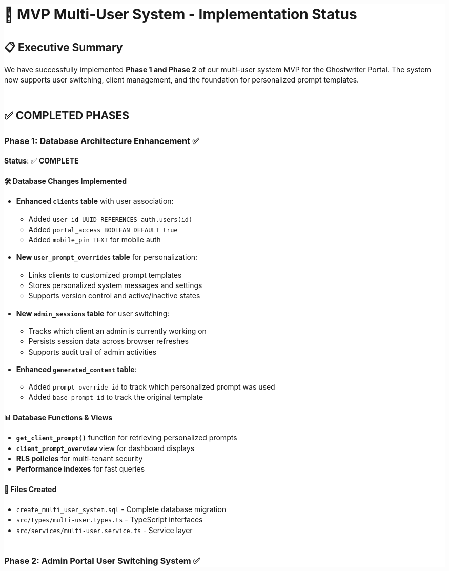 # 🚀 MVP Multi-User System - Implementation Status

## 📋 Executive Summary

We have successfully implemented **Phase 1 and Phase 2** of our multi-user system MVP for the Ghostwriter Portal. The system now supports user switching, client management, and the foundation for personalized prompt templates.

---

## ✅ **COMPLETED PHASES**

### Phase 1: Database Architecture Enhancement ✅

**Status**: ✅ **COMPLETE**

#### 🛠️ Database Changes Implemented
- **Enhanced `clients` table** with user association:
  - Added `user_id UUID REFERENCES auth.users(id)`
  - Added `portal_access BOOLEAN DEFAULT true`
  - Added `mobile_pin TEXT` for mobile auth

- **New `user_prompt_overrides` table** for personalization:
  - Links clients to customized prompt templates
  - Stores personalized system messages and settings
  - Supports version control and active/inactive states

- **New `admin_sessions` table** for user switching:
  - Tracks which client an admin is currently working on
  - Persists session data across browser refreshes
  - Supports audit trail of admin activities

- **Enhanced `generated_content` table**:
  - Added `prompt_override_id` to track which personalized prompt was used
  - Added `base_prompt_id` to track the original template

#### 📊 Database Functions & Views
- **`get_client_prompt()`** function for retrieving personalized prompts
- **`client_prompt_overview`** view for dashboard displays
- **RLS policies** for multi-tenant security
- **Performance indexes** for fast queries

#### 🔧 Files Created
- `create_multi_user_system.sql` - Complete database migration
- `src/types/multi-user.types.ts` - TypeScript interfaces
- `src/services/multi-user.service.ts` - Service layer

---

### Phase 2: Admin Portal User Switching System ✅

